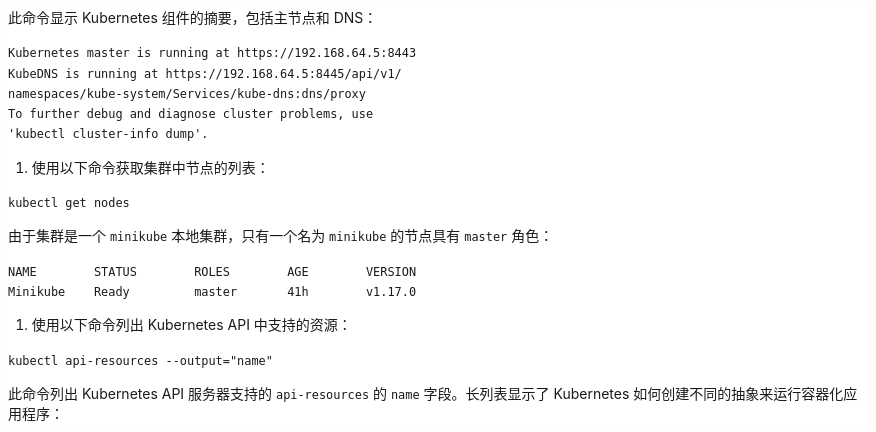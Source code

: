 此命令显示 Kubernetes 组件的摘要，包括主节点和 DNS：

```
Kubernetes master is running at https://192.168.64.5:8443
KubeDNS is running at https://192.168.64.5:8445/api/v1/
namespaces/kube-system/Services/kube-dns:dns/proxy
To further debug and diagnose cluster problems, use 
'kubectl cluster-info dump'.
```

1.  使用以下命令获取集群中节点的列表：

```
kubectl get nodes
```

由于集群是一个 `minikube` 本地集群，只有一个名为 `minikube` 的节点具有 `master` 角色：

```
NAME        STATUS        ROLES        AGE        VERSION
Minikube    Ready         master       41h        v1.17.0
```

1.  使用以下命令列出 Kubernetes API 中支持的资源：

```
kubectl api-resources --output="name"
```

此命令列出 Kubernetes API 服务器支持的 `api-resources` 的 `name` 字段。长列表显示了 Kubernetes 如何创建不同的抽象来运行容器化应用程序：
